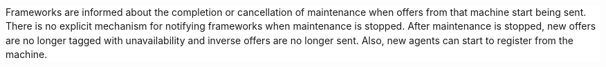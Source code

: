 Frameworks are informed about the completion or cancellation of maintenance
when offers from that machine start being sent.  There is no explicit mechanism
for notifying frameworks when maintenance is stopped.  After maintenance is
stopped, new offers are no longer tagged with unavailability and inverse offers
are no longer sent.  Also, new agents can start to register from the machine.
